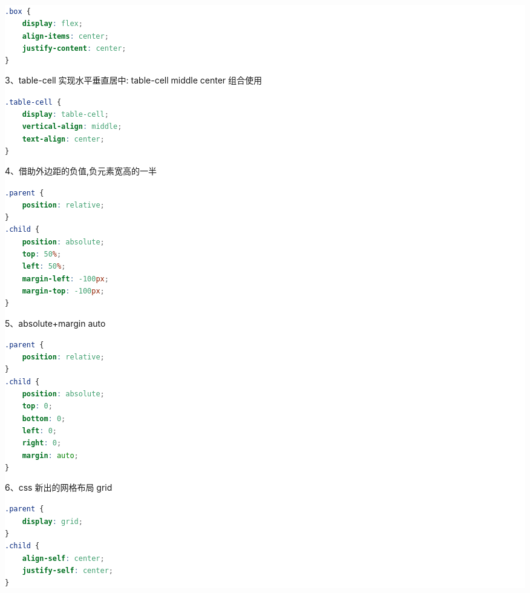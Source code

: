 ```css
.box {
    display: flex;
    align-items: center;
    justify-content: center;
}
```

3、table-cell 实现水平垂直居中: table-cell middle center 组合使用

```css
.table-cell {
    display: table-cell;
    vertical-align: middle;
    text-align: center;
}
```

4、借助外边距的负值,负元素宽高的一半

```css
.parent {
    position: relative;
}
.child {
    position: absolute;
    top: 50%;
    left: 50%;
    margin-left: -100px;
    margin-top: -100px;
}
```

5、absolute+margin auto

```css
.parent {
    position: relative;
}
.child {
    position: absolute;
    top: 0;
    bottom: 0;
    left: 0;
    right: 0;
    margin: auto;
}
```

6、css 新出的网格布局 grid

```css
.parent {
    display: grid;
}
.child {
    align-self: center;
    justify-self: center;
}
```
